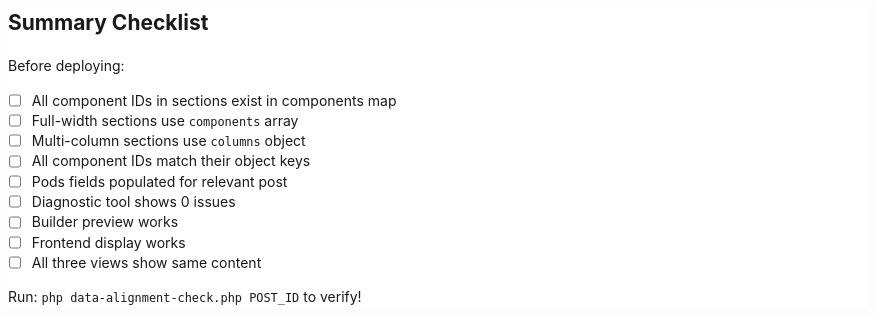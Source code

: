 ## Summary Checklist

Before deploying:

- [ ] All component IDs in sections exist in components map
- [ ] Full-width sections use `components` array
- [ ] Multi-column sections use `columns` object
- [ ] All component IDs match their object keys
- [ ] Pods fields populated for relevant post
- [ ] Diagnostic tool shows 0 issues
- [ ] Builder preview works
- [ ] Frontend display works
- [ ] All three views show same content

Run: `php data-alignment-check.php POST_ID` to verify!

